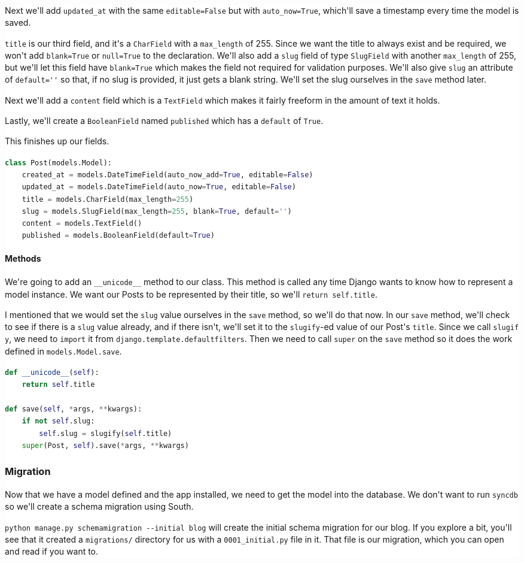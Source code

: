 Next we'll add `updated_at` with the same `editable=False` but with `auto_now=True`, which'll save a timestamp every time the model is saved.

`title` is our third field, and it's a `CharField` with a `max_length` of 255. Since we want the title to always exist and be required, we won't add `blank=True` or `null=True` to the declaration. We'll also add a `slug` field of type `SlugField` with another `max_length` of 255, but we'll let this field have `blank=True` which makes the field not required for validation purposes. We'll also give `slug` an attribute of `default=''` so that, if no slug is provided, it just gets a blank string. We'll set the slug ourselves in the `save` method later.

Next we'll add a `content` field which is a `TextField` which makes it fairly freeform in the amount of text it holds.

Lastly, we'll create a `BooleanField` named `published` which has a `default` of `True`.

This finishes up our fields.

```python
class Post(models.Model):
    created_at = models.DateTimeField(auto_now_add=True, editable=False)
    updated_at = models.DateTimeField(auto_now=True, editable=False)
    title = models.CharField(max_length=255)
    slug = models.SlugField(max_length=255, blank=True, default='')
    content = models.TextField()
    published = models.BooleanField(default=True)
```

#### Methods

We're going to add an `__unicode__` method to our class. This method is called any time Django wants to know how to represent a model instance. We want our Posts to be represented by their title, so we'll `return self.title`.

I mentioned that we would set the `slug` value ourselves in the `save` method, so we'll do that now. In our `save` method, we'll check to see if there is a `slug` value already, and if there isn't, we'll set it to the `slugify`-ed value of our Post's `title`. Since we call `slugify`, we need to `import` it from `django.template.defaultfilters`. Then we need to call `super` on the `save` method so it does the work defined in `models.Model.save`.

```python
def __unicode__(self):
	return self.title

def save(self, *args, **kwargs):
    if not self.slug:
        self.slug = slugify(self.title)
    super(Post, self).save(*args, **kwargs)
```

### Migration

Now that we have a model defined and the app installed, we need to get the model into the database. We don't want to run `syncdb` so we'll create a schema migration using South.

`python manage.py schemamigration --initial blog` will create the initial schema migration for our blog. If you explore a bit, you'll see that it created a `migrations/` directory for us with a `0001_initial.py` file in it. That file is our migration, which you can open and read if you want to.
